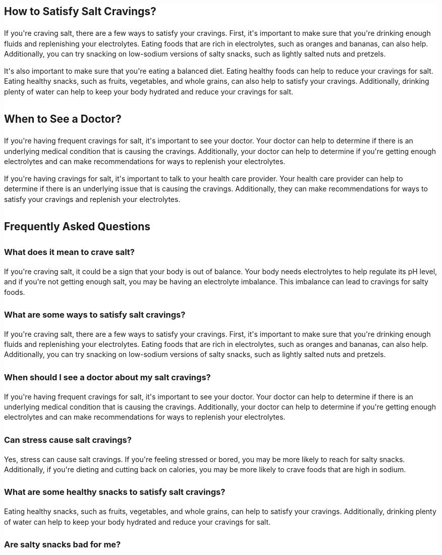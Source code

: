 <h2>How to Satisfy Salt Cravings?</h2>

<p>If you're craving salt, there are a few ways to satisfy your cravings. First, it's important to make sure that you're drinking enough fluids and replenishing your electrolytes. Eating foods that are rich in electrolytes, such as oranges and bananas, can also help. Additionally, you can try snacking on low-sodium versions of salty snacks, such as lightly salted nuts and pretzels.</p>

<p>It's also important to make sure that you're eating a balanced diet. Eating healthy foods can help to reduce your cravings for salt. Eating healthy snacks, such as fruits, vegetables, and whole grains, can also help to satisfy your cravings. Additionally, drinking plenty of water can help to keep your body hydrated and reduce your cravings for salt.</p>

<h2>When to See a Doctor?</h2>

<p>If you're having frequent cravings for salt, it's important to see your doctor. Your doctor can help to determine if there is an underlying medical condition that is causing the cravings. Additionally, your doctor can help to determine if you're getting enough electrolytes and can make recommendations for ways to replenish your electrolytes.</p>

<p>If you're having cravings for salt, it's important to talk to your health care provider. Your health care provider can help to determine if there is an underlying issue that is causing the cravings. Additionally, they can make recommendations for ways to satisfy your cravings and replenish your electrolytes.</p>

<h2>Frequently Asked Questions</h2>

<h3>What does it mean to crave salt?</h3>

<p>If you're craving salt, it could be a sign that your body is out of balance. Your body needs electrolytes to help regulate its pH level, and if you're not getting enough salt, you may be having an electrolyte imbalance. This imbalance can lead to cravings for salty foods.</p>

<h3>What are some ways to satisfy salt cravings?</h3>

<p>If you're craving salt, there are a few ways to satisfy your cravings. First, it's important to make sure that you're drinking enough fluids and replenishing your electrolytes. Eating foods that are rich in electrolytes, such as oranges and bananas, can also help. Additionally, you can try snacking on low-sodium versions of salty snacks, such as lightly salted nuts and pretzels.</p>

<h3>When should I see a doctor about my salt cravings?</h3>

<p>If you're having frequent cravings for salt, it's important to see your doctor. Your doctor can help to determine if there is an underlying medical condition that is causing the cravings. Additionally, your doctor can help to determine if you're getting enough electrolytes and can make recommendations for ways to replenish your electrolytes.</p>

<h3>Can stress cause salt cravings?</h3>

<p>Yes, stress can cause salt cravings. If you're feeling stressed or bored, you may be more likely to reach for salty snacks. Additionally, if you're dieting and cutting back on calories, you may be more likely to crave foods that are high in sodium.</p>

<h3>What are some healthy snacks to satisfy salt cravings?</h3>

<p>Eating healthy snacks, such as fruits, vegetables, and whole grains, can help to satisfy your cravings. Additionally, drinking plenty of water can help to keep your body hydrated and reduce your cravings for salt.</p>

<h3>Are salty snacks bad for me?</h3>
